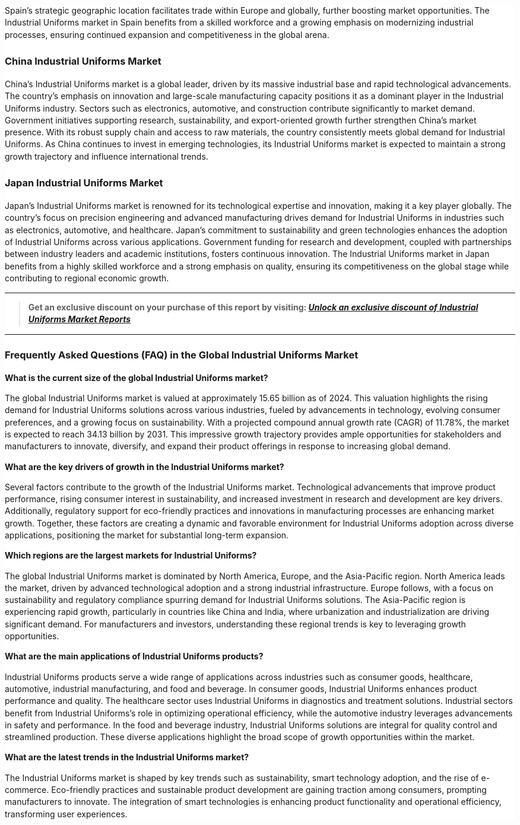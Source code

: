 Spain&rsquo;s strategic geographic location facilitates trade within Europe and globally, further boosting market opportunities. The Industrial Uniforms market in Spain benefits from a skilled workforce and a growing emphasis on modernizing industrial processes, ensuring continued expansion and competitiveness in the global arena.</p><h3>China Industrial Uniforms Market</h3><p>China&rsquo;s Industrial Uniforms market is a global leader, driven by its massive industrial base and rapid technological advancements. The country&rsquo;s emphasis on innovation and large-scale manufacturing capacity positions it as a dominant player in the Industrial Uniforms industry. Sectors such as electronics, automotive, and construction contribute significantly to market demand. Government initiatives supporting research, sustainability, and export-oriented growth further strengthen China&rsquo;s market presence. With its robust supply chain and access to raw materials, the country consistently meets global demand for Industrial Uniforms. As China continues to invest in emerging technologies, its Industrial Uniforms market is expected to maintain a strong growth trajectory and influence international trends.</p><h3>Japan Industrial Uniforms Market</h3><p>Japan&rsquo;s Industrial Uniforms market is renowned for its technological expertise and innovation, making it a key player globally. The country&rsquo;s focus on precision engineering and advanced manufacturing drives demand for Industrial Uniforms in industries such as electronics, automotive, and healthcare. Japan&rsquo;s commitment to sustainability and green technologies enhances the adoption of Industrial Uniforms across various applications. Government funding for research and development, coupled with partnerships between industry leaders and academic institutions, fosters continuous innovation. The Industrial Uniforms market in Japan benefits from a highly skilled workforce and a strong emphasis on quality, ensuring its competitiveness on the global stage while contributing to regional economic growth.</p><hr /><blockquote><p><strong>Get an exclusive discount on your purchase of this report by visiting: <em><a href="://marketresearchpulse.com/ask-for-discount/30381?utm_source=Github&amp;utm_medium=025">Unlock an exclusive discount of Industrial Uniforms Market Reports</a></em>&nbsp;</strong></p></blockquote><hr /><h3>Frequently Asked Questions (FAQ) in the Global Industrial Uniforms Market</h3><p><strong>What is the current size of the global Industrial Uniforms market?</strong></p><p>The global Industrial Uniforms market is valued at approximately 15.65 billion as of 2024. This valuation highlights the rising demand for Industrial Uniforms solutions across various industries, fueled by advancements in technology, evolving consumer preferences, and a growing focus on sustainability. With a projected compound annual growth rate (CAGR) of 11.78%, the market is expected to reach 34.13 billion by 2031. This impressive growth trajectory provides ample opportunities for stakeholders and manufacturers to innovate, diversify, and expand their product offerings in response to increasing global demand.</p><p><strong>What are the key drivers of growth in the Industrial Uniforms market?</strong></p><p>Several factors contribute to the growth of the Industrial Uniforms market. Technological advancements that improve product performance, rising consumer interest in sustainability, and increased investment in research and development are key drivers. Additionally, regulatory support for eco-friendly practices and innovations in manufacturing processes are enhancing market growth. Together, these factors are creating a dynamic and favorable environment for Industrial Uniforms adoption across diverse applications, positioning the market for substantial long-term expansion.</p><p><strong>Which regions are the largest markets for Industrial Uniforms?</strong></p><p>The global Industrial Uniforms market is dominated by North America, Europe, and the Asia-Pacific region. North America leads the market, driven by advanced technological adoption and a strong industrial infrastructure. Europe follows, with a focus on sustainability and regulatory compliance spurring demand for Industrial Uniforms solutions. The Asia-Pacific region is experiencing rapid growth, particularly in countries like China and India, where urbanization and industrialization are driving significant demand. For manufacturers and investors, understanding these regional trends is key to leveraging growth opportunities.</p><p><strong>What are the main applications of Industrial Uniforms products?</strong></p><p>Industrial Uniforms products serve a wide range of applications across industries such as consumer goods, healthcare, automotive, industrial manufacturing, and food and beverage. In consumer goods, Industrial Uniforms enhances product performance and quality. The healthcare sector uses Industrial Uniforms in diagnostics and treatment solutions. Industrial sectors benefit from Industrial Uniforms&rsquo;s role in optimizing operational efficiency, while the automotive industry leverages advancements in safety and performance. In the food and beverage industry, Industrial Uniforms solutions are integral for quality control and streamlined production. These diverse applications highlight the broad scope of growth opportunities within the market.</p><p><strong>What are the latest trends in the Industrial Uniforms market?</strong></p><p>The Industrial Uniforms market is shaped by key trends such as sustainability, smart technology adoption, and the rise of e-commerce. Eco-friendly practices and sustainable product development are gaining traction among consumers, prompting manufacturers to innovate. The integration of smart technologies is enhancing product functionality and operational efficiency, transforming user experiences.